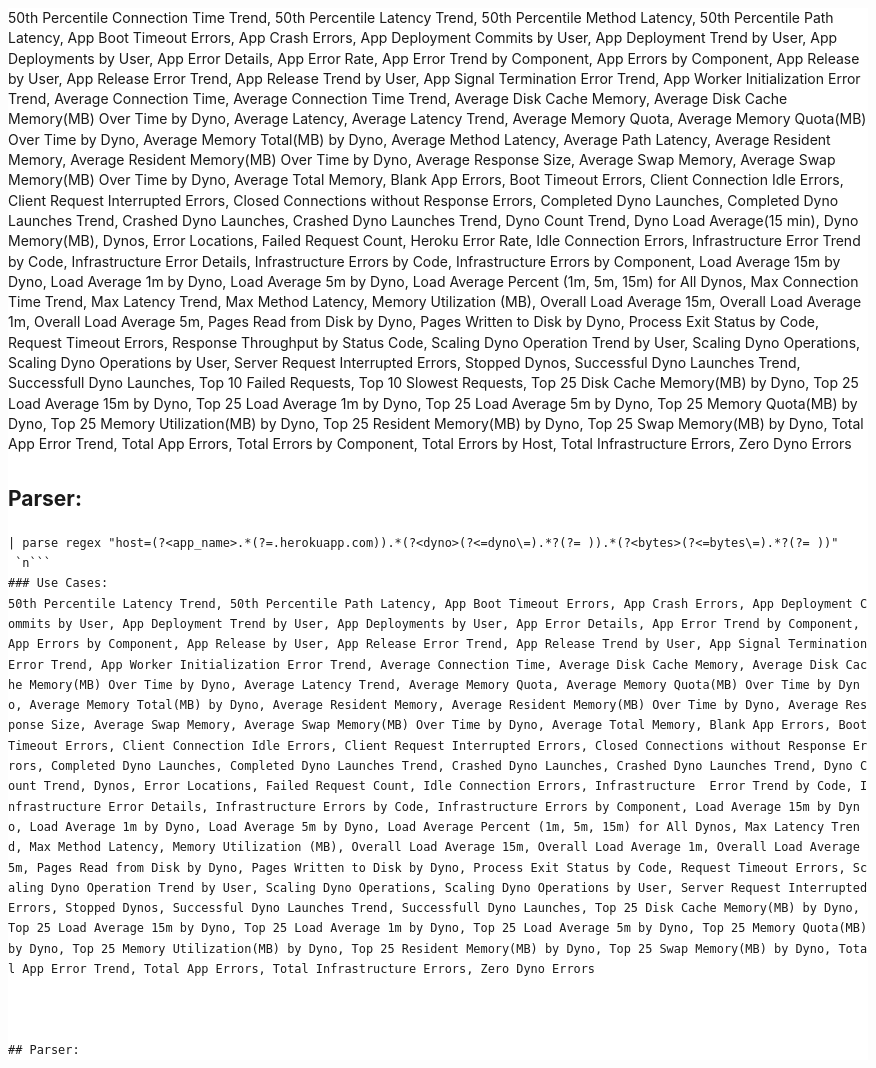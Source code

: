 50th Percentile Connection Time Trend, 50th Percentile Latency Trend, 50th Percentile Method Latency, 50th Percentile Path Latency, App Boot Timeout Errors, App Crash Errors, App Deployment Commits by User, App Deployment Trend by User, App Deployments by User, App Error Details, App Error Rate, App Error Trend by Component, App Errors by Component, App Release by User, App Release Error Trend, App Release Trend by User, App Signal Termination Error Trend, App Worker Initialization Error Trend, Average Connection Time, Average Connection Time Trend, Average Disk Cache Memory, Average Disk Cache Memory(MB) Over Time by Dyno, Average Latency, Average Latency Trend, Average Memory Quota, Average Memory Quota(MB) Over Time by Dyno, Average Memory Total(MB) by Dyno, Average Method Latency, Average Path Latency, Average Resident Memory, Average Resident Memory(MB) Over Time by Dyno, Average Response Size, Average Swap Memory, Average Swap Memory(MB) Over Time by Dyno, Average Total Memory, Blank App Errors, Boot Timeout Errors, Client Connection Idle Errors, Client Request Interrupted Errors, Closed Connections without Response Errors, Completed Dyno Launches, Completed Dyno Launches Trend, Crashed Dyno Launches, Crashed Dyno Launches Trend, Dyno Count Trend, Dyno Load Average(15 min), Dyno Memory(MB), Dynos, Error Locations, Failed Request Count, Heroku Error Rate, Idle Connection Errors, Infrastructure  Error Trend by Code, Infrastructure Error Details, Infrastructure Errors by Code, Infrastructure Errors by Component, Load Average 15m by Dyno, Load Average 1m by Dyno, Load Average 5m by Dyno, Load Average Percent (1m, 5m, 15m) for All Dynos, Max Connection Time Trend, Max Latency Trend, Max Method Latency, Memory Utilization (MB), Overall Load Average 15m, Overall Load Average 1m, Overall Load Average 5m, Pages Read from Disk by Dyno, Pages Written to Disk by Dyno, Process Exit Status by Code, Request Timeout Errors, Response Throughput by Status Code, Scaling Dyno Operation Trend by User, Scaling Dyno Operations, Scaling Dyno Operations by User, Server Request Interrupted Errors, Stopped Dynos, Successful Dyno Launches Trend, Successfull Dyno Launches, Top 10 Failed Requests, Top 10 Slowest Requests, Top 25 Disk Cache Memory(MB) by Dyno, Top 25 Load Average 15m by Dyno, Top 25 Load Average 1m by Dyno, Top 25 Load Average 5m by Dyno, Top 25 Memory Quota(MB) by Dyno, Top 25 Memory Utilization(MB) by Dyno, Top 25 Resident Memory(MB) by Dyno, Top 25 Swap Memory(MB) by Dyno, Total App Error Trend, Total App Errors, Total Errors by Component, Total Errors by Host, Total Infrastructure Errors, Zero Dyno Errors



## Parser:
```
| parse regex "host=(?<app_name>.*(?=.herokuapp.com)).*(?<dyno>(?<=dyno\=).*?(?= )).*(?<bytes>(?<=bytes\=).*?(?= ))"
 `n```
### Use Cases:
50th Percentile Latency Trend, 50th Percentile Path Latency, App Boot Timeout Errors, App Crash Errors, App Deployment Commits by User, App Deployment Trend by User, App Deployments by User, App Error Details, App Error Trend by Component, App Errors by Component, App Release by User, App Release Error Trend, App Release Trend by User, App Signal Termination Error Trend, App Worker Initialization Error Trend, Average Connection Time, Average Disk Cache Memory, Average Disk Cache Memory(MB) Over Time by Dyno, Average Latency Trend, Average Memory Quota, Average Memory Quota(MB) Over Time by Dyno, Average Memory Total(MB) by Dyno, Average Resident Memory, Average Resident Memory(MB) Over Time by Dyno, Average Response Size, Average Swap Memory, Average Swap Memory(MB) Over Time by Dyno, Average Total Memory, Blank App Errors, Boot Timeout Errors, Client Connection Idle Errors, Client Request Interrupted Errors, Closed Connections without Response Errors, Completed Dyno Launches, Completed Dyno Launches Trend, Crashed Dyno Launches, Crashed Dyno Launches Trend, Dyno Count Trend, Dynos, Error Locations, Failed Request Count, Idle Connection Errors, Infrastructure  Error Trend by Code, Infrastructure Error Details, Infrastructure Errors by Code, Infrastructure Errors by Component, Load Average 15m by Dyno, Load Average 1m by Dyno, Load Average 5m by Dyno, Load Average Percent (1m, 5m, 15m) for All Dynos, Max Latency Trend, Max Method Latency, Memory Utilization (MB), Overall Load Average 15m, Overall Load Average 1m, Overall Load Average 5m, Pages Read from Disk by Dyno, Pages Written to Disk by Dyno, Process Exit Status by Code, Request Timeout Errors, Scaling Dyno Operation Trend by User, Scaling Dyno Operations, Scaling Dyno Operations by User, Server Request Interrupted Errors, Stopped Dynos, Successful Dyno Launches Trend, Successfull Dyno Launches, Top 25 Disk Cache Memory(MB) by Dyno, Top 25 Load Average 15m by Dyno, Top 25 Load Average 1m by Dyno, Top 25 Load Average 5m by Dyno, Top 25 Memory Quota(MB) by Dyno, Top 25 Memory Utilization(MB) by Dyno, Top 25 Resident Memory(MB) by Dyno, Top 25 Swap Memory(MB) by Dyno, Total App Error Trend, Total App Errors, Total Infrastructure Errors, Zero Dyno Errors



## Parser:
```